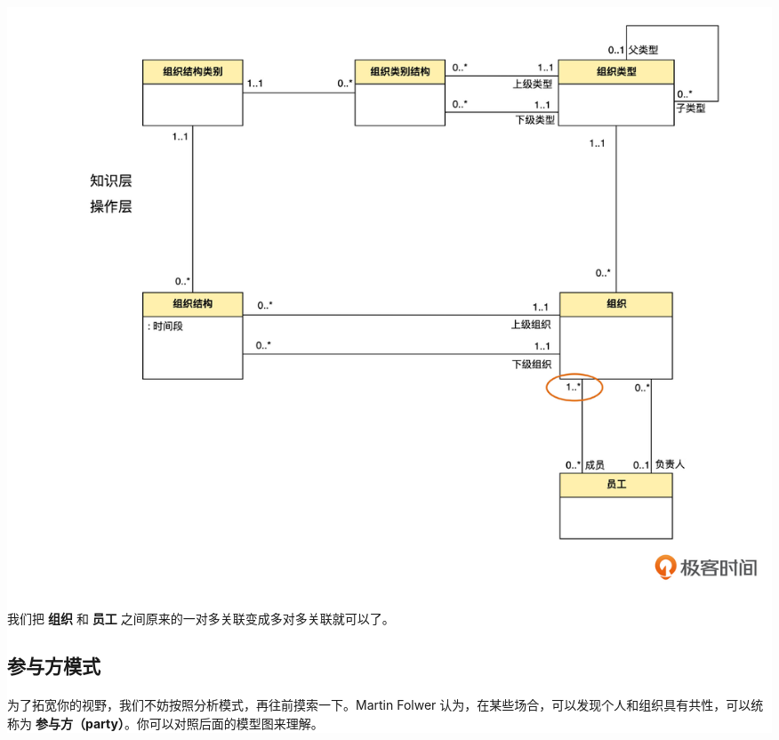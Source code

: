 ![](images/634785/5188d76128e90798b6c69879f0b3bc78.jpg)

我们把 **组织** 和 **员工** 之间原来的一对多关联变成多对多关联就可以了。

## 参与方模式

为了拓宽你的视野，我们不妨按照分析模式，再往前摸索一下。Martin Folwer 认为，在某些场合，可以发现个人和组织具有共性，可以统称为 **参与方（party）**。你可以对照后面的模型图来理解。
